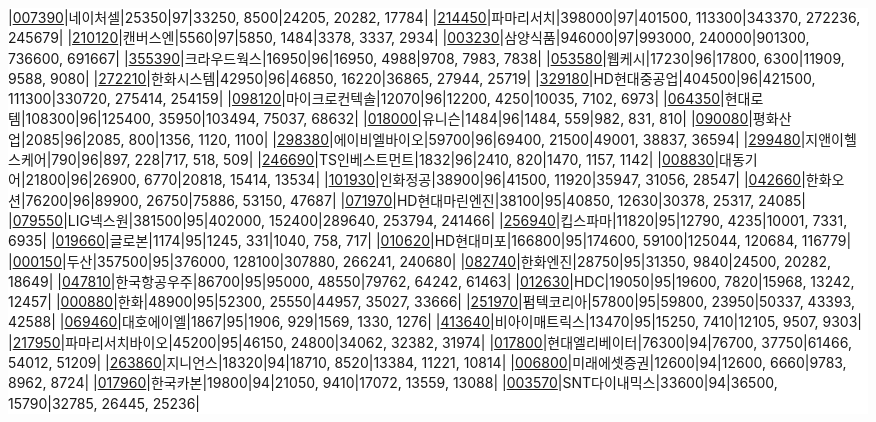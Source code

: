 |[007390](https://finance.daum.net/quotes/A007390)|네이처셀|25350|97|33250, 8500|24205, 20282, 17784|
|[214450](https://finance.daum.net/quotes/A214450)|파마리서치|398000|97|401500, 113300|343370, 272236, 245679|
|[210120](https://finance.daum.net/quotes/A210120)|캔버스엔|5560|97|5850, 1484|3378, 3337, 2934|
|[003230](https://finance.daum.net/quotes/A003230)|삼양식품|946000|97|993000, 240000|901300, 736600, 691667|
|[355390](https://finance.daum.net/quotes/A355390)|크라우드웍스|16950|96|16950, 4988|9708, 7983, 7838|
|[053580](https://finance.daum.net/quotes/A053580)|웹케시|17230|96|17800, 6300|11909, 9588, 9080|
|[272210](https://finance.daum.net/quotes/A272210)|한화시스템|42950|96|46850, 16220|36865, 27944, 25719|
|[329180](https://finance.daum.net/quotes/A329180)|HD현대중공업|404500|96|421500, 111300|330720, 275414, 254159|
|[098120](https://finance.daum.net/quotes/A098120)|마이크로컨텍솔|12070|96|12200, 4250|10035, 7102, 6973|
|[064350](https://finance.daum.net/quotes/A064350)|현대로템|108300|96|125400, 35950|103494, 75037, 68632|
|[018000](https://finance.daum.net/quotes/A018000)|유니슨|1484|96|1484, 559|982, 831, 810|
|[090080](https://finance.daum.net/quotes/A090080)|평화산업|2085|96|2085, 800|1356, 1120, 1100|
|[298380](https://finance.daum.net/quotes/A298380)|에이비엘바이오|59700|96|69400, 21500|49001, 38837, 36594|
|[299480](https://finance.daum.net/quotes/A299480)|지앤이헬스케어|790|96|897, 228|717, 518, 509|
|[246690](https://finance.daum.net/quotes/A246690)|TS인베스트먼트|1832|96|2410, 820|1470, 1157, 1142|
|[008830](https://finance.daum.net/quotes/A008830)|대동기어|21800|96|26900, 6770|20818, 15414, 13534|
|[101930](https://finance.daum.net/quotes/A101930)|인화정공|38900|96|41500, 11920|35947, 31056, 28547|
|[042660](https://finance.daum.net/quotes/A042660)|한화오션|76200|96|89900, 26750|75886, 53150, 47687|
|[071970](https://finance.daum.net/quotes/A071970)|HD현대마린엔진|38100|95|40850, 12630|30378, 25317, 24085|
|[079550](https://finance.daum.net/quotes/A079550)|LIG넥스원|381500|95|402000, 152400|289640, 253794, 241466|
|[256940](https://finance.daum.net/quotes/A256940)|킵스파마|11820|95|12790, 4235|10001, 7331, 6935|
|[019660](https://finance.daum.net/quotes/A019660)|글로본|1174|95|1245, 331|1040, 758, 717|
|[010620](https://finance.daum.net/quotes/A010620)|HD현대미포|166800|95|174600, 59100|125044, 120684, 116779|
|[000150](https://finance.daum.net/quotes/A000150)|두산|357500|95|376000, 128100|307880, 266241, 240680|
|[082740](https://finance.daum.net/quotes/A082740)|한화엔진|28750|95|31350, 9840|24500, 20282, 18649|
|[047810](https://finance.daum.net/quotes/A047810)|한국항공우주|86700|95|95000, 48550|79762, 64242, 61463|
|[012630](https://finance.daum.net/quotes/A012630)|HDC|19050|95|19600, 7820|15968, 13242, 12457|
|[000880](https://finance.daum.net/quotes/A000880)|한화|48900|95|52300, 25550|44957, 35027, 33666|
|[251970](https://finance.daum.net/quotes/A251970)|펌텍코리아|57800|95|59800, 23950|50337, 43393, 42588|
|[069460](https://finance.daum.net/quotes/A069460)|대호에이엘|1867|95|1906, 929|1569, 1330, 1276|
|[413640](https://finance.daum.net/quotes/A413640)|비아이매트릭스|13470|95|15250, 7410|12105, 9507, 9303|
|[217950](https://finance.daum.net/quotes/A217950)|파마리서치바이오|45200|95|46150, 24800|34062, 32382, 31974|
|[017800](https://finance.daum.net/quotes/A017800)|현대엘리베이터|76300|94|76700, 37750|61466, 54012, 51209|
|[263860](https://finance.daum.net/quotes/A263860)|지니언스|18320|94|18710, 8520|13384, 11221, 10814|
|[006800](https://finance.daum.net/quotes/A006800)|미래에셋증권|12600|94|12600, 6660|9783, 8962, 8724|
|[017960](https://finance.daum.net/quotes/A017960)|한국카본|19800|94|21050, 9410|17072, 13559, 13088|
|[003570](https://finance.daum.net/quotes/A003570)|SNT다이내믹스|33600|94|36500, 15790|32785, 26445, 25236|